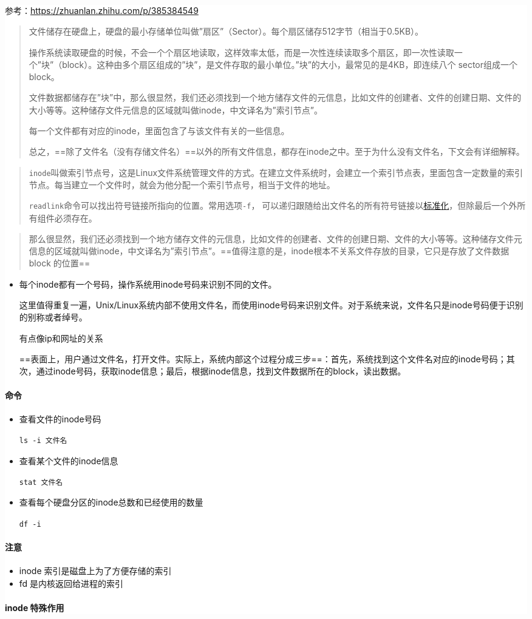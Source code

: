 参考：https://zhuanlan.zhihu.com/p/385384549

> 文件储存在硬盘上，硬盘的最小存储单位叫做”扇区”（Sector）。每个扇区储存512字节（相当于0.5KB）。
>
> 操作系统读取硬盘的时候，不会一个个扇区地读取，这样效率太低，而是一次性连续读取多个扇区，即一次性读取一个”块”（block）。这种由多个扇区组成的”块”，是文件存取的最小单位。”块”的大小，最常见的是4KB，即连续八个 sector组成一个 block。
>
> 文件数据都储存在”块”中，那么很显然，我们还必须找到一个地方储存文件的元信息，比如文件的创建者、文件的创建日期、文件的大小等等。这种储存文件元信息的区域就叫做inode，中文译名为”索引节点”。
>
> 每一个文件都有对应的inode，里面包含了与该文件有关的一些信息。
>
> 总之，==除了文件名（没有存储文件名）==以外的所有文件信息，都存在inode之中。至于为什么没有文件名，下文会有详细解释。

> `inode`叫做索引节点号，这是Linux文件系统管理文件的方式。在建立文件系统时，会建立一个索引节点表，里面包含一定数量的索引节点。每当建立一个文件时，就会为他分配一个索引节点号，相当于文件的地址。
>
> `readlink`命令可以找出符号链接所指向的位置。常用选项`-f`， 可以递归跟随给出文件名的所有符号链接以[标准化](https://www.zhihu.com/search?q=标准化&search_source=Entity&hybrid_search_source=Entity&hybrid_search_extra={"sourceType"%3A"article"%2C"sourceId"%3A"382931448"})，但除最后一个外所有组件必须存在。

> 那么很显然，我们还必须找到一个地方储存文件的元信息，比如文件的创建者、文件的创建日期、文件的大小等等。这种储存文件元信息的区域就叫做inode，中文译名为”索引节点”。==值得注意的是，inode根本不关系文件存放的目录，它只是存放了文件数据 block 的位置==

* 每个inode都有一个号码，操作系统用inode号码来识别不同的文件。

  这里值得重复一遍，Unix/Linux系统内部不使用文件名，而使用inode号码来识别文件。对于系统来说，文件名只是inode号码便于识别的别称或者绰号。

  有点像ip和网址的关系

  ==表面上，用户通过文件名，打开文件。实际上，系统内部这个过程分成三步==：首先，系统找到这个文件名对应的inode号码；其次，通过inode号码，获取inode信息；最后，根据inode信息，找到文件数据所在的block，读出数据。

#### 命令

* 查看文件的inode号码

  ```shell
  ls -i 文件名
  ```

* 查看某个文件的inode信息

  ```shell
  stat 文件名
  ```

* 查看每个硬盘分区的inode总数和已经使用的数量

  ```shell
  df -i
  ```

#### 注意

* inode 索引是磁盘上为了方便存储的索引
* fd 是内核返回给进程的索引

#### inode 特殊作用
